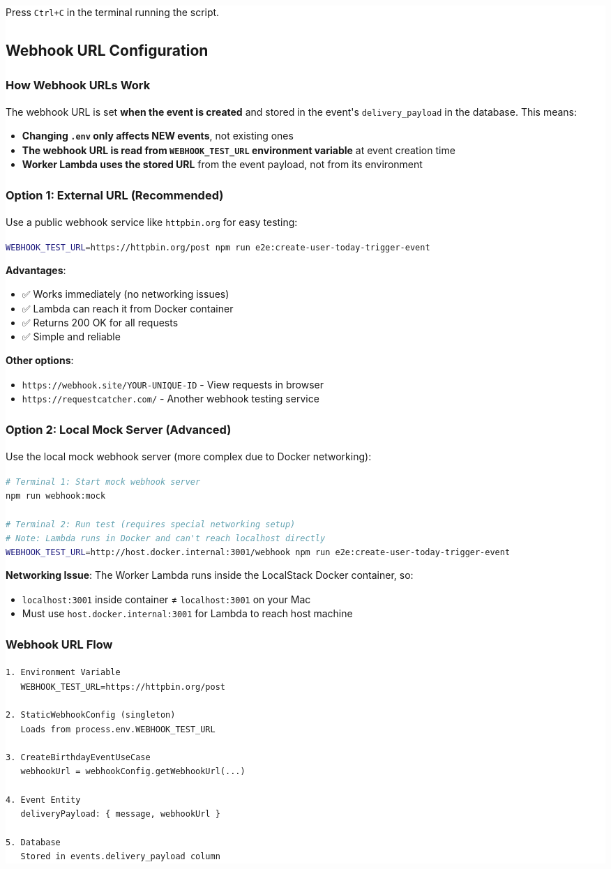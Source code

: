 Press `Ctrl+C` in the terminal running the script.

## Webhook URL Configuration

### How Webhook URLs Work

The webhook URL is set **when the event is created** and stored in the event's `delivery_payload` in the database. This means:

- **Changing `.env` only affects NEW events**, not existing ones
- **The webhook URL is read from `WEBHOOK_TEST_URL` environment variable** at event creation time
- **Worker Lambda uses the stored URL** from the event payload, not from its environment

### Option 1: External URL (Recommended)

Use a public webhook service like `httpbin.org` for easy testing:

```bash
WEBHOOK_TEST_URL=https://httpbin.org/post npm run e2e:create-user-today-trigger-event
```

**Advantages**:
- ✅ Works immediately (no networking issues)
- ✅ Lambda can reach it from Docker container
- ✅ Returns 200 OK for all requests
- ✅ Simple and reliable

**Other options**:
- `https://webhook.site/YOUR-UNIQUE-ID` - View requests in browser
- `https://requestcatcher.com/` - Another webhook testing service

### Option 2: Local Mock Server (Advanced)

Use the local mock webhook server (more complex due to Docker networking):

```bash
# Terminal 1: Start mock webhook server
npm run webhook:mock

# Terminal 2: Run test (requires special networking setup)
# Note: Lambda runs in Docker and can't reach localhost directly
WEBHOOK_TEST_URL=http://host.docker.internal:3001/webhook npm run e2e:create-user-today-trigger-event
```

**Networking Issue**: The Worker Lambda runs inside the LocalStack Docker container, so:
- `localhost:3001` inside container ≠ `localhost:3001` on your Mac
- Must use `host.docker.internal:3001` for Lambda to reach host machine

### Webhook URL Flow

```
1. Environment Variable
   WEBHOOK_TEST_URL=https://httpbin.org/post

2. StaticWebhookConfig (singleton)
   Loads from process.env.WEBHOOK_TEST_URL

3. CreateBirthdayEventUseCase
   webhookUrl = webhookConfig.getWebhookUrl(...)

4. Event Entity
   deliveryPayload: { message, webhookUrl }

5. Database
   Stored in events.delivery_payload column

```
